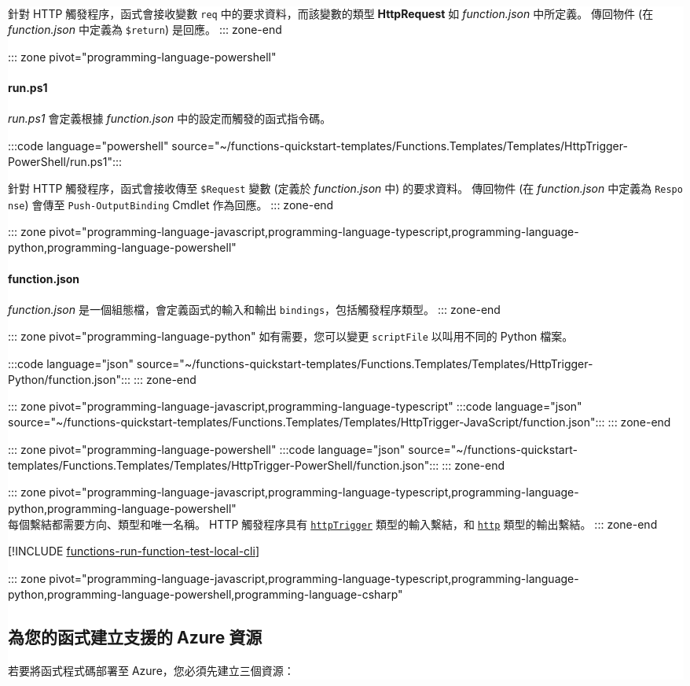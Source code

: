 針對 HTTP 觸發程序，函式會接收變數 `req` 中的要求資料，而該變數的類型 **HttpRequest** 如 *function.json* 中所定義。 傳回物件 (在 *function.json* 中定義為 `$return`) 是回應。 
::: zone-end

::: zone pivot="programming-language-powershell"
#### <a name="runps1"></a>run.ps1

*run.ps1* 會定義根據 *function.json* 中的設定而觸發的函式指令碼。

:::code language="powershell" source="~/functions-quickstart-templates/Functions.Templates/Templates/HttpTrigger-PowerShell/run.ps1":::

針對 HTTP 觸發程序，函式會接收傳至 `$Request` 變數 (定義於 *function.json* 中) 的要求資料。 傳回物件 (在 *function.json* 中定義為 `Response`) 會傳至 `Push-OutputBinding` Cmdlet 作為回應。 
::: zone-end

::: zone pivot="programming-language-javascript,programming-language-typescript,programming-language-python,programming-language-powershell"
#### <a name="functionjson"></a>function.json

*function.json* 是一個組態檔，會定義函式的輸入和輸出 `bindings`，包括觸發程序類型。 
::: zone-end

::: zone pivot="programming-language-python"
如有需要，您可以變更 `scriptFile` 以叫用不同的 Python 檔案。

:::code language="json" source="~/functions-quickstart-templates/Functions.Templates/Templates/HttpTrigger-Python/function.json":::
::: zone-end

::: zone pivot="programming-language-javascript,programming-language-typescript"
:::code language="json" source="~/functions-quickstart-templates/Functions.Templates/Templates/HttpTrigger-JavaScript/function.json":::
::: zone-end

::: zone pivot="programming-language-powershell"
:::code language="json" source="~/functions-quickstart-templates/Functions.Templates/Templates/HttpTrigger-PowerShell/function.json":::
::: zone-end

::: zone pivot="programming-language-javascript,programming-language-typescript,programming-language-python,programming-language-powershell"  
每個繫結都需要方向、類型和唯一名稱。 HTTP 觸發程序具有 [`httpTrigger`](functions-bindings-http-webhook-trigger.md) 類型的輸入繫結，和 [`http`](functions-bindings-http-webhook-output.md) 類型的輸出繫結。
::: zone-end  

[!INCLUDE [functions-run-function-test-local-cli](../../includes/functions-run-function-test-local-cli.md)]

::: zone pivot="programming-language-javascript,programming-language-typescript,programming-language-python,programming-language-powershell,programming-language-csharp"    
## <a name="create-supporting-azure-resources-for-your-function"></a>為您的函式建立支援的 Azure 資源

若要將函式程式碼部署至 Azure，您必須先建立三個資源：
